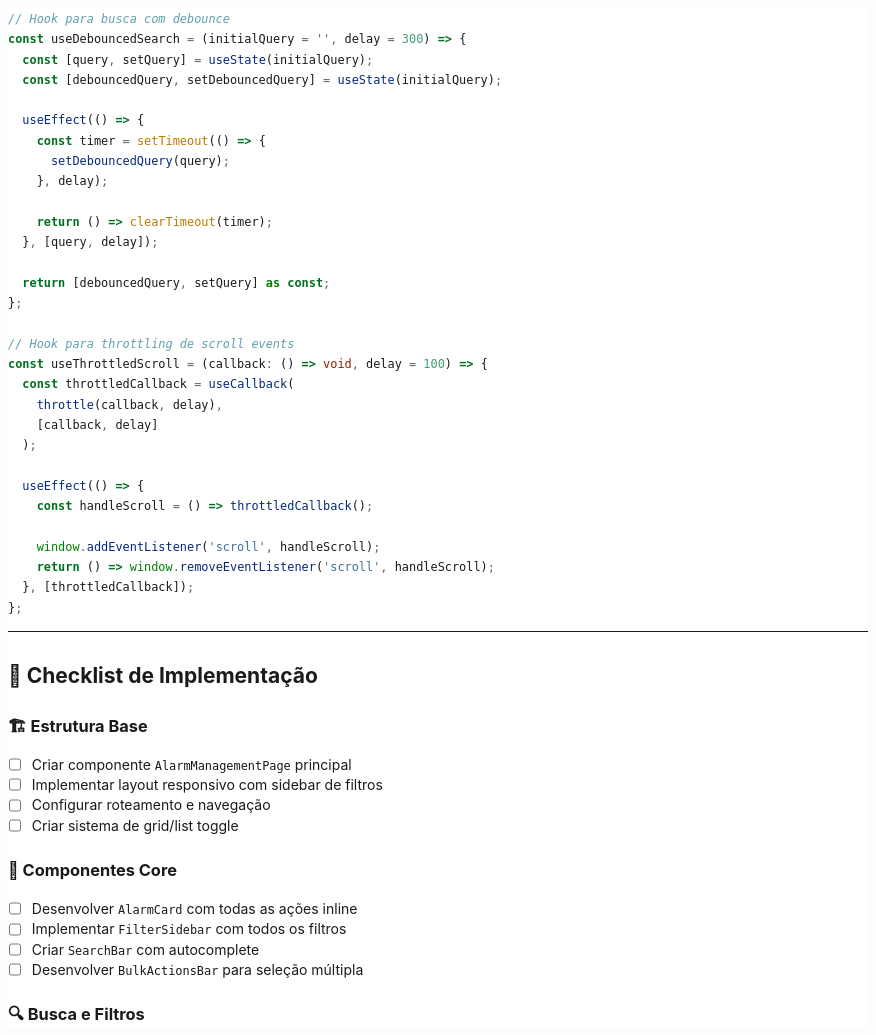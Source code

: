 ```typescript
// Hook para busca com debounce
const useDebouncedSearch = (initialQuery = '', delay = 300) => {
  const [query, setQuery] = useState(initialQuery);
  const [debouncedQuery, setDebouncedQuery] = useState(initialQuery);
  
  useEffect(() => {
    const timer = setTimeout(() => {
      setDebouncedQuery(query);
    }, delay);
    
    return () => clearTimeout(timer);
  }, [query, delay]);
  
  return [debouncedQuery, setQuery] as const;
};

// Hook para throttling de scroll events
const useThrottledScroll = (callback: () => void, delay = 100) => {
  const throttledCallback = useCallback(
    throttle(callback, delay),
    [callback, delay]
  );
  
  useEffect(() => {
    const handleScroll = () => throttledCallback();
    
    window.addEventListener('scroll', handleScroll);
    return () => window.removeEventListener('scroll', handleScroll);
  }, [throttledCallback]);
};
```

---

## 📝 Checklist de Implementação

### **🏗️ Estrutura Base**

- [ ] Criar componente `AlarmManagementPage` principal
- [ ] Implementar layout responsivo com sidebar de filtros
- [ ] Configurar roteamento e navegação
- [ ] Criar sistema de grid/list toggle

### **🧩 Componentes Core**

- [ ] Desenvolver `AlarmCard` com todas as ações inline
- [ ] Implementar `FilterSidebar` com todos os filtros
- [ ] Criar `SearchBar` com autocomplete
- [ ] Desenvolver `BulkActionsBar` para seleção múltipla

### **🔍 Busca e Filtros**
